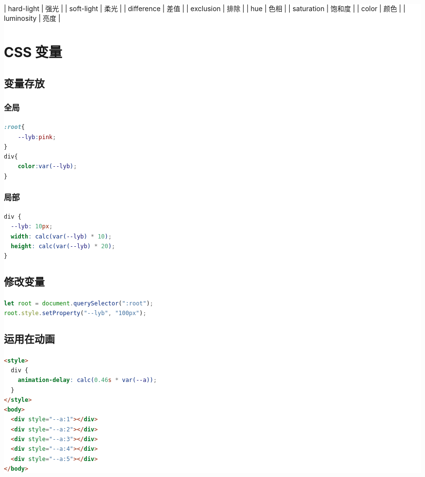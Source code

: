 | hard-light  | 强光     |
| soft-light  | 柔光     |
| difference  | 差值     |
| exclusion   | 排除     |
| hue         | 色相     |
| saturation  | 饱和度   |
| color       | 颜色     |
| luminosity  | 亮度     |

# CSS 变量

## 变量存放

### 全局

```CSS
:root{
    --lyb:pink;
}
div{
    color:var(--lyb);
}
```

### 局部

```css
div {
  --lyb: 10px;
  width: calc(var(--lyb) * 10);
  height: calc(var(--lyb) * 20);
}
```

## 修改变量

```js
let root = document.querySelector(":root");
root.style.setProperty("--lyb", "100px");
```

## 运用在动画

```html
<style>
  div {
    animation-delay: calc(0.46s * var(--a));
  }
</style>
<body>
  <div style="--a:1"></div>
  <div style="--a:2"></div>
  <div style="--a:3"></div>
  <div style="--a:4"></div>
  <div style="--a:5"></div>
</body>
```
